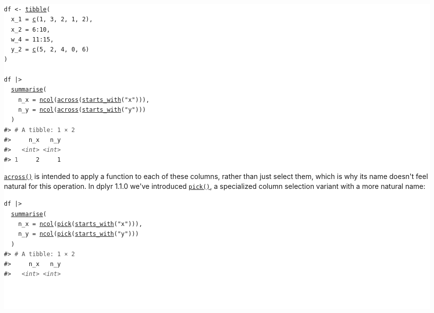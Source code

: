 <div class="highlight">

<pre class='chroma'><code class='language-r' data-lang='r'><span><span class='nv'>df</span> <span class='o'>&lt;-</span> <span class='nf'><a href='https://tibble.tidyverse.org/reference/tibble.html'>tibble</a></span><span class='o'>(</span></span>
<span>  x_1 <span class='o'>=</span> <span class='nf'><a href='https://rdrr.io/r/base/c.html'>c</a></span><span class='o'>(</span><span class='m'>1</span>, <span class='m'>3</span>, <span class='m'>2</span>, <span class='m'>1</span>, <span class='m'>2</span><span class='o'>)</span>, </span>
<span>  x_2 <span class='o'>=</span> <span class='m'>6</span><span class='o'>:</span><span class='m'>10</span>, </span>
<span>  w_4 <span class='o'>=</span> <span class='m'>11</span><span class='o'>:</span><span class='m'>15</span>, </span>
<span>  y_2 <span class='o'>=</span> <span class='nf'><a href='https://rdrr.io/r/base/c.html'>c</a></span><span class='o'>(</span><span class='m'>5</span>, <span class='m'>2</span>, <span class='m'>4</span>, <span class='m'>0</span>, <span class='m'>6</span><span class='o'>)</span></span>
<span><span class='o'>)</span></span>
<span></span>
<span><span class='nv'>df</span> <span class='o'>|&gt;</span></span>
<span>  <span class='nf'><a href='https://dplyr.tidyverse.org/reference/summarise.html'>summarise</a></span><span class='o'>(</span></span>
<span>    n_x <span class='o'>=</span> <span class='nf'><a href='https://rdrr.io/r/base/nrow.html'>ncol</a></span><span class='o'>(</span><span class='nf'><a href='https://dplyr.tidyverse.org/reference/across.html'>across</a></span><span class='o'>(</span><span class='nf'><a href='https://tidyselect.r-lib.org/reference/starts_with.html'>starts_with</a></span><span class='o'>(</span><span class='s'>"x"</span><span class='o'>)</span><span class='o'>)</span><span class='o'>)</span>,</span>
<span>    n_y <span class='o'>=</span> <span class='nf'><a href='https://rdrr.io/r/base/nrow.html'>ncol</a></span><span class='o'>(</span><span class='nf'><a href='https://dplyr.tidyverse.org/reference/across.html'>across</a></span><span class='o'>(</span><span class='nf'><a href='https://tidyselect.r-lib.org/reference/starts_with.html'>starts_with</a></span><span class='o'>(</span><span class='s'>"y"</span><span class='o'>)</span><span class='o'>)</span><span class='o'>)</span></span>
<span>  <span class='o'>)</span></span>
<span><span class='c'>#&gt; <span style='color: #555555;'># A tibble: 1 × 2</span></span></span>
<span><span class='c'>#&gt;     n_x   n_y</span></span>
<span><span class='c'>#&gt;   <span style='color: #555555; font-style: italic;'>&lt;int&gt;</span> <span style='color: #555555; font-style: italic;'>&lt;int&gt;</span></span></span>
<span><span class='c'>#&gt; <span style='color: #555555;'>1</span>     2     1</span></span>
<span></span></code></pre>

</div>

[`across()`](https://dplyr.tidyverse.org/reference/across.html) is intended to apply a function to each of these columns, rather than just select them, which is why its name doesn't feel natural for this operation. In dplyr 1.1.0 we've introduced [`pick()`](https://dplyr.tidyverse.org/reference/pick.html), a specialized column selection variant with a more natural name:

<div class="highlight">

<pre class='chroma'><code class='language-r' data-lang='r'><span><span class='nv'>df</span> <span class='o'>|&gt;</span></span>
<span>  <span class='nf'><a href='https://dplyr.tidyverse.org/reference/summarise.html'>summarise</a></span><span class='o'>(</span></span>
<span>    n_x <span class='o'>=</span> <span class='nf'><a href='https://rdrr.io/r/base/nrow.html'>ncol</a></span><span class='o'>(</span><span class='nf'><a href='https://dplyr.tidyverse.org/reference/pick.html'>pick</a></span><span class='o'>(</span><span class='nf'><a href='https://tidyselect.r-lib.org/reference/starts_with.html'>starts_with</a></span><span class='o'>(</span><span class='s'>"x"</span><span class='o'>)</span><span class='o'>)</span><span class='o'>)</span>,</span>
<span>    n_y <span class='o'>=</span> <span class='nf'><a href='https://rdrr.io/r/base/nrow.html'>ncol</a></span><span class='o'>(</span><span class='nf'><a href='https://dplyr.tidyverse.org/reference/pick.html'>pick</a></span><span class='o'>(</span><span class='nf'><a href='https://tidyselect.r-lib.org/reference/starts_with.html'>starts_with</a></span><span class='o'>(</span><span class='s'>"y"</span><span class='o'>)</span><span class='o'>)</span><span class='o'>)</span></span>
<span>  <span class='o'>)</span></span>
<span><span class='c'>#&gt; <span style='color: #555555;'># A tibble: 1 × 2</span></span></span>
<span><span class='c'>#&gt;     n_x   n_y</span></span>
<span><span class='c'>#&gt;   <span style='color: #555555; font-style: italic;'>&lt;int&gt;</span> <span style='color: #555555; font-style: italic;'>&lt;int&gt;</span></span></span>